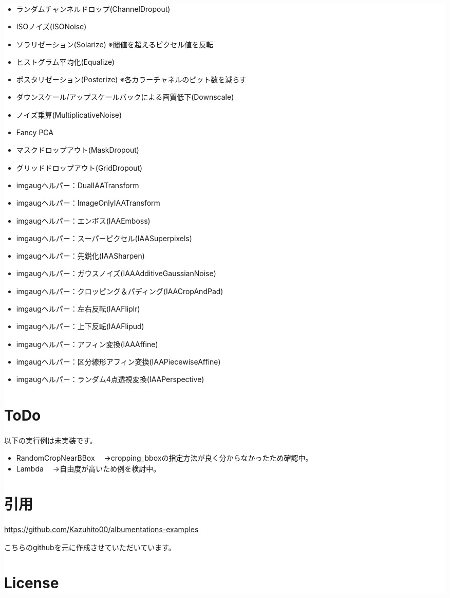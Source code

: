 * ランダムチャンネルドロップ(ChannelDropout)

* ISOノイズ(ISONoise)

* ソラリゼーション(Solarize) ※閾値を超えるピクセル値を反転

* ヒストグラム平均化(Equalize)

* ポスタリゼーション(Posterize) ※各カラーチャネルのビット数を減らす

* ダウンスケール/アップスケールバックによる画質低下(Downscale)

* ノイズ乗算(MultiplicativeNoise)

* Fancy PCA

* マスクドロップアウト(MaskDropout)

* グリッドドロップアウト(GridDropout)

* imgaugヘルパー：DualIAATransform

* imgaugヘルパー：ImageOnlyIAATransform

* imgaugヘルパー：エンボス(IAAEmboss)

* imgaugヘルパー：スーパーピクセル(IAASuperpixels)

* imgaugヘルパー：先鋭化(IAASharpen)

* imgaugヘルパー：ガウスノイズ(IAAAdditiveGaussianNoise)

* imgaugヘルパー：クロッピング＆パディング(IAACropAndPad)

* imgaugヘルパー：左右反転(IAAFliplr)

* imgaugヘルパー：上下反転(IAAFlipud)

* imgaugヘルパー：アフィン変換(IAAAffine)

* imgaugヘルパー：区分線形アフィン変換(IAAPiecewiseAffine)

* imgaugヘルパー：ランダム4点透視変換(IAAPerspective)


# ToDo
以下の実行例は未実装です。

* RandomCropNearBBox
　→cropping_bboxの指定方法が良く分からなかったため確認中。
* Lambda
　→自由度が高いため例を検討中。

# 引用
https://github.com/Kazuhito00/albumentations-examples

こちらのgithubを元に作成させていただいています。

# License
